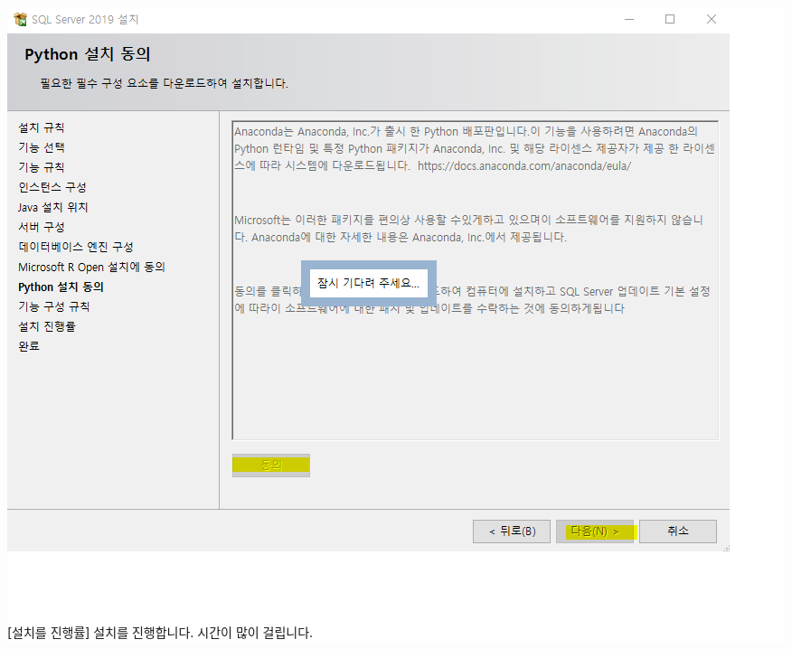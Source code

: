 <img src = "../img/ado_img/database001/database001_016.png" />
<br />
<br />
<br />
<br />

[설치를 진행률] 설치를 진행합니다. 시간이 많이 걸립니다. 
